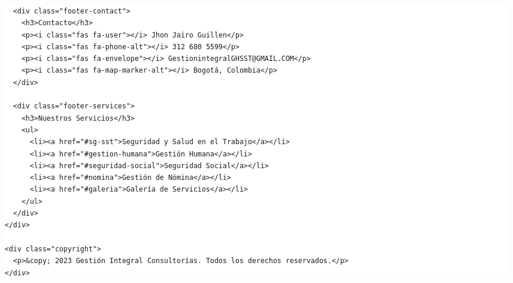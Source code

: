       <div class="footer-contact">
        <h3>Contacto</h3>
        <p><i class="fas fa-user"></i> Jhon Jairo Guillen</p>
        <p><i class="fas fa-phone-alt"></i> 312 680 5599</p>
        <p><i class="fas fa-envelope"></i> GestionintegralGHSST@GMAIL.COM</p>
        <p><i class="fas fa-map-marker-alt"></i> Bogotá, Colombia</p>
      </div>
      
      <div class="footer-services">
        <h3>Nuestros Servicios</h3>
        <ul>
          <li><a href="#sg-sst">Seguridad y Salud en el Trabajo</a></li>
          <li><a href="#gestion-humana">Gestión Humana</a></li>
          <li><a href="#seguridad-social">Seguridad Social</a></li>
          <li><a href="#nomina">Gestión de Nómina</a></li>
          <li><a href="#galeria">Galería de Servicios</a></li>
        </ul>
      </div>
    </div>
    
    <div class="copyright">
      <p>&copy; 2023 Gestión Integral Consultorías. Todos los derechos reservados.</p>
    </div>
  </footer>
</body>
</html>
